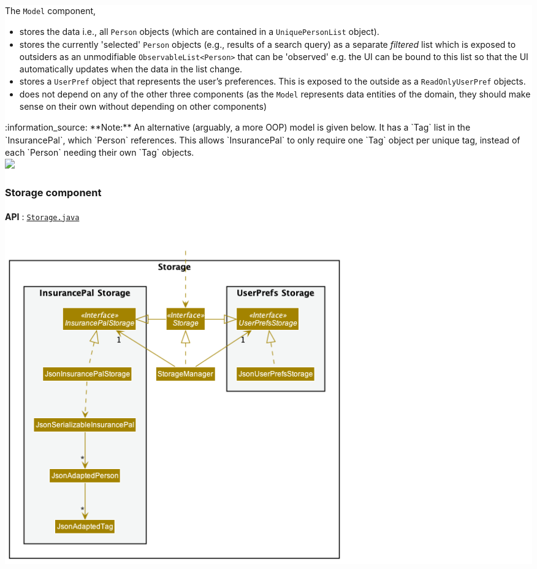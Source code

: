 The `Model` component,

* stores the data i.e., all `Person` objects (which are contained in a `UniquePersonList` object).
* stores the currently 'selected' `Person` objects (e.g., results of a search query) as a separate _filtered_ list which is exposed to outsiders as an unmodifiable `ObservableList<Person>` that can be 'observed' e.g. the UI can be bound to this list so that the UI automatically updates when the data in the list change.
* stores a `UserPref` object that represents the user’s preferences. This is exposed to the outside as a `ReadOnlyUserPref` objects.
* does not depend on any of the other three components (as the `Model` represents data entities of the domain, they should make sense on their own without depending on other components)

<div markdown="span" class="alert alert-info">:information_source: **Note:** An alternative (arguably, a more OOP) model is given below. It has a `Tag` list in the `InsurancePal`, which `Person` references. This allows `InsurancePal` to only require one `Tag` object per unique tag, instead of each `Person` needing their own `Tag` objects.<br>

<img src="images/BetterModelClassDiagram.png" width="800" />

</div>


### Storage component

**API** : [`Storage.java`](https://github.com/AY2122S1-CS2103T-T17-4/tp/tree/master/src/main/java/seedu/insurancepal/storage/Storage.java)

<img src="images/StorageClassDiagram.png" width="550" />
